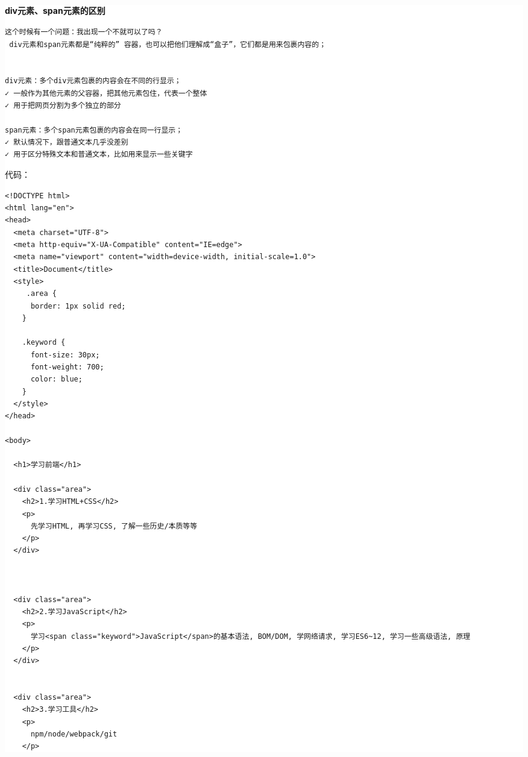 **div元素、span元素的区别**

```
这个时候有一个问题：我出现一个不就可以了吗？
 div元素和span元素都是“纯粹的” 容器，也可以把他们理解成“盒子”，它们都是用来包裹内容的；
 
 
div元素：多个div元素包裹的内容会在不同的行显示；
✓ 一般作为其他元素的父容器，把其他元素包住，代表一个整体
✓ 用于把网页分割为多个独立的部分

span元素：多个span元素包裹的内容会在同一行显示；
✓ 默认情况下，跟普通文本几乎没差别
✓ 用于区分特殊文本和普通文本，比如用来显示一些关键字
```

代码：

```
<!DOCTYPE html>
<html lang="en">
<head>
  <meta charset="UTF-8">
  <meta http-equiv="X-UA-Compatible" content="IE=edge">
  <meta name="viewport" content="width=device-width, initial-scale=1.0">
  <title>Document</title>
  <style>
     .area {
      border: 1px solid red;
    }

    .keyword {
      font-size: 30px;
      font-weight: 700;
      color: blue;
    }
  </style>
</head>

<body>

  <h1>学习前端</h1>

  <div class="area">
    <h2>1.学习HTML+CSS</h2>
    <p>
      先学习HTML, 再学习CSS, 了解一些历史/本质等等
    </p>
  </div>



  <div class="area">
    <h2>2.学习JavaScript</h2>
    <p>
      学习<span class="keyword">JavaScript</span>的基本语法, BOM/DOM, 学网络请求, 学习ES6~12, 学习一些高级语法, 原理
    </p>
  </div>


  <div class="area">
    <h2>3.学习工具</h2>
    <p>
      npm/node/webpack/git
    </p>
```
